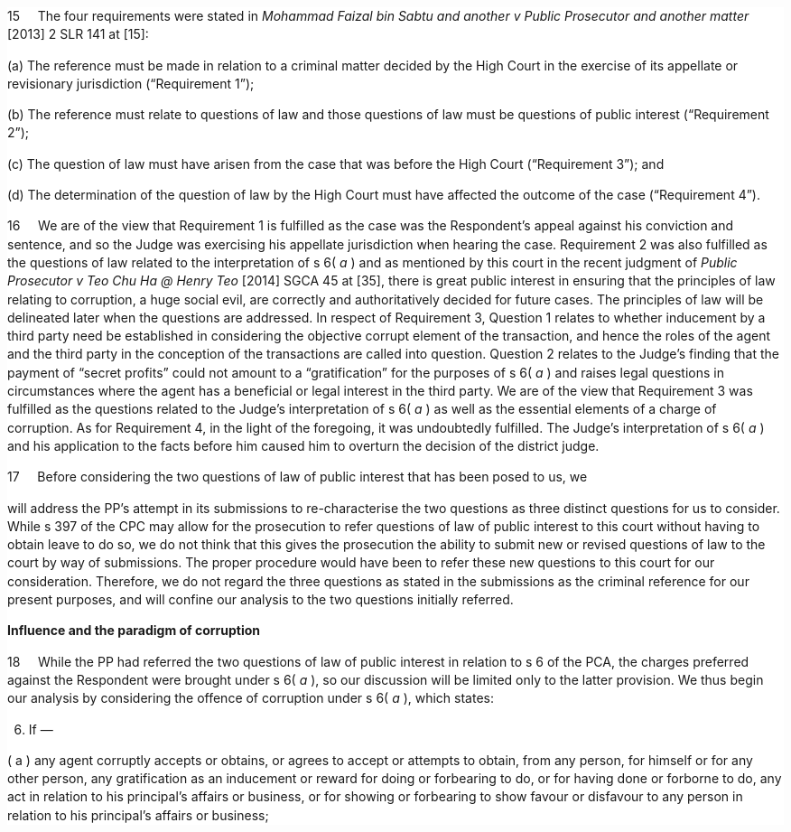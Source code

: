 15     The four requirements were stated in _Mohammad Faizal bin Sabtu and another v Public Prosecutor and another matter_ <span class="citation">[2013] 2 SLR 141</span> at [15]: 

 (a) The reference must be made in relation to a criminal matter decided by the High Court in the exercise of its appellate or revisionary jurisdiction (“Requirement 1”); 

 (b) The reference must relate to questions of law and those questions of law must be questions of public interest (“Requirement 2”); 

 (c) The question of law must have arisen from the case that was before the High Court (“Requirement 3”); and 

 (d) The determination of the question of law by the High Court must have affected the outcome of the case (“Requirement 4”). 

16     We are of the view that Requirement 1 is fulfilled as the case was the Respondent’s appeal against his conviction and sentence, and so the Judge was exercising his appellate jurisdiction when hearing the case. Requirement 2 was also fulfilled as the questions of law related to the interpretation of s 6( _a_ ) and as mentioned by this court in the recent judgment of _Public Prosecutor v Teo Chu Ha @ Henry Teo_ <span class="citation">[2014] SGCA 45</span> at [35], there is great public interest in ensuring that the principles of law relating to corruption, a huge social evil, are correctly and authoritatively decided for future cases. The principles of law will be delineated later when the questions are addressed. In respect of Requirement 3, Question 1 relates to whether inducement by a third party need be established in considering the objective corrupt element of the transaction, and hence the roles of the agent and the third party in the conception of the transactions are called into question. Question 2 relates to the Judge’s finding that the payment of “secret profits” could not amount to a “gratification” for the purposes of s 6( _a_ ) and raises legal questions in circumstances where the agent has a beneficial or legal interest in the third party. We are of the view that Requirement 3 was fulfilled as the questions related to the Judge’s interpretation of s 6( _a_ ) as well as the essential elements of a charge of corruption. As for Requirement 4, in the light of the foregoing, it was undoubtedly fulfilled. The Judge’s interpretation of s 6( _a_ ) and his application to the facts before him caused him to overturn the decision of the district judge. 

17     Before considering the two questions of law of public interest that has been posed to us, we 


will address the PP’s attempt in its submissions to re-characterise the two questions as three distinct questions for us to consider. While s 397 of the CPC may allow for the prosecution to refer questions of law of public interest to this court without having to obtain leave to do so, we do not think that this gives the prosecution the ability to submit new or revised questions of law to the court by way of submissions. The proper procedure would have been to refer these new questions to this court for our consideration. Therefore, we do not regard the three questions as stated in the submissions as the criminal reference for our present purposes, and will confine our analysis to the two questions initially referred. 

**Influence and the paradigm of corruption** 

18     While the PP had referred the two questions of law of public interest in relation to s 6 of the PCA, the charges preferred against the Respondent were brought under s 6( _a_ ), so our discussion will be limited only to the latter provision. We thus begin our analysis by considering the offence of corruption under s 6( _a_ ), which states: 

 6. If — 

 ( a ) any agent corruptly accepts or obtains, or agrees to accept or attempts to obtain, from any person, for himself or for any other person, any gratification as an inducement or reward for doing or forbearing to do, or for having done or forborne to do, any act in relation to his principal’s affairs or business, or for showing or forbearing to show favour or disfavour to any person in relation to his principal’s affairs or business; 
